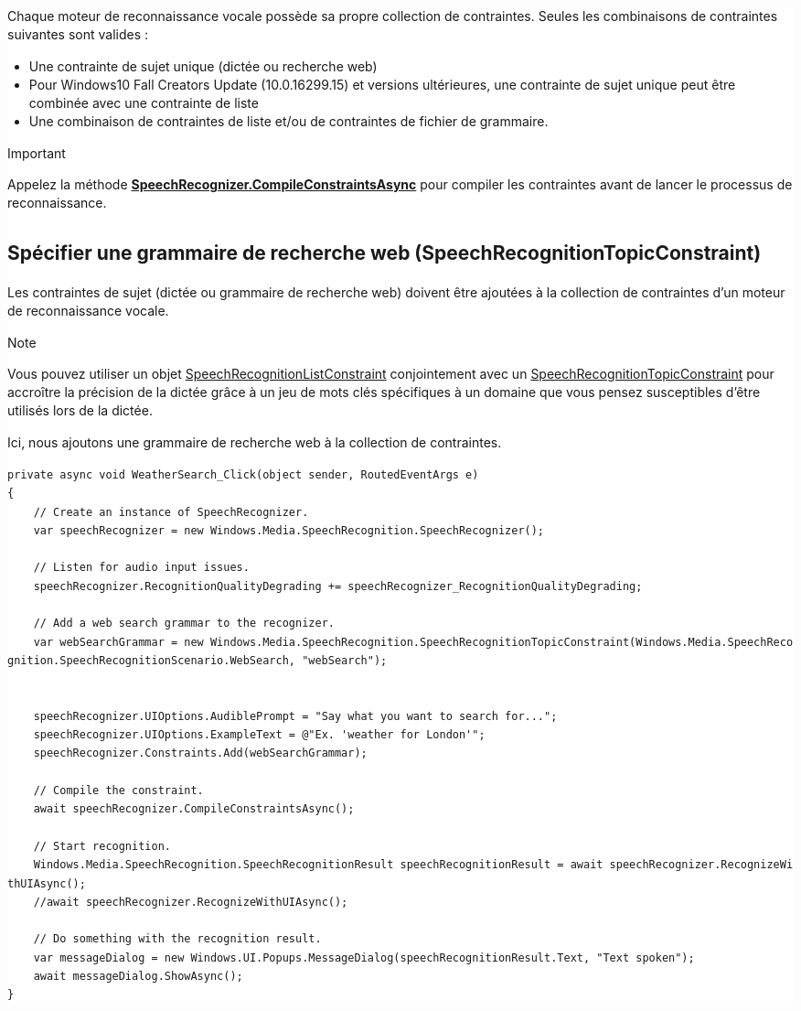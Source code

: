 Chaque moteur de reconnaissance vocale possède sa propre collection de contraintes. Seules les combinaisons de contraintes suivantes sont valides :

- Une contrainte de sujet unique (dictée ou recherche web)
- Pour Windows10 Fall Creators Update (10.0.16299.15) et versions ultérieures, une contrainte de sujet unique peut être combinée avec une contrainte de liste
- Une combinaison de contraintes de liste et/ou de contraintes de fichier de grammaire.

> [!Important]
> Appelez la méthode **[SpeechRecognizer.CompileConstraintsAsync](https://msdn.microsoft.com/library/windows/apps/dn653240)** pour compiler les contraintes avant de lancer le processus de reconnaissance.

## <a name="specify-a-web-search-grammar-speechrecognitiontopicconstraint"></a>Spécifier une grammaire de recherche web (SpeechRecognitionTopicConstraint)

Les contraintes de sujet (dictée ou grammaire de recherche web) doivent être ajoutées à la collection de contraintes d’un moteur de reconnaissance vocale.

> [!NOTE]
> Vous pouvez utiliser un objet [SpeechRecognitionListConstraint](https://docs.microsoft.com/uwp/api/Windows.Media.SpeechRecognition.SpeechRecognitionListConstraint) conjointement avec un [SpeechRecognitionTopicConstraint](https://docs.microsoft.com/uwp/api/Windows.Media.SpeechRecognition.SpeechRecognitionTopicConstraint) pour accroître la précision de la dictée grâce à un jeu de mots clés spécifiques à un domaine que vous pensez susceptibles d’être utilisés lors de la dictée.

Ici, nous ajoutons une grammaire de recherche web à la collection de contraintes.

```CSharp
private async void WeatherSearch_Click(object sender, RoutedEventArgs e)
{
    // Create an instance of SpeechRecognizer.
    var speechRecognizer = new Windows.Media.SpeechRecognition.SpeechRecognizer();

    // Listen for audio input issues.
    speechRecognizer.RecognitionQualityDegrading += speechRecognizer_RecognitionQualityDegrading;

    // Add a web search grammar to the recognizer.
    var webSearchGrammar = new Windows.Media.SpeechRecognition.SpeechRecognitionTopicConstraint(Windows.Media.SpeechRecognition.SpeechRecognitionScenario.WebSearch, "webSearch");


    speechRecognizer.UIOptions.AudiblePrompt = "Say what you want to search for...";
    speechRecognizer.UIOptions.ExampleText = @"Ex. 'weather for London'";
    speechRecognizer.Constraints.Add(webSearchGrammar);

    // Compile the constraint.
    await speechRecognizer.CompileConstraintsAsync();

    // Start recognition.
    Windows.Media.SpeechRecognition.SpeechRecognitionResult speechRecognitionResult = await speechRecognizer.RecognizeWithUIAsync();
    //await speechRecognizer.RecognizeWithUIAsync();

    // Do something with the recognition result.
    var messageDialog = new Windows.UI.Popups.MessageDialog(speechRecognitionResult.Text, "Text spoken");
    await messageDialog.ShowAsync();
}
```
